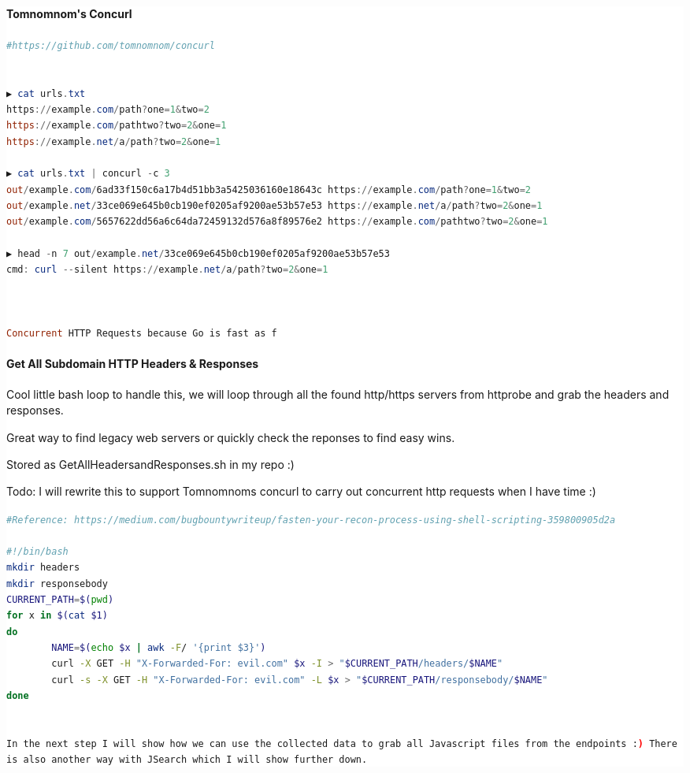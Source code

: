 #### Tomnomnom's Concurl

```powershell
#https://github.com/tomnomnom/concurl


▶ cat urls.txt
https://example.com/path?one=1&two=2
https://example.com/pathtwo?two=2&one=1
https://example.net/a/path?two=2&one=1

▶ cat urls.txt | concurl -c 3
out/example.com/6ad33f150c6a17b4d51bb3a5425036160e18643c https://example.com/path?one=1&two=2
out/example.net/33ce069e645b0cb190ef0205af9200ae53b57e53 https://example.net/a/path?two=2&one=1
out/example.com/5657622dd56a6c64da72459132d576a8f89576e2 https://example.com/pathtwo?two=2&one=1

▶ head -n 7 out/example.net/33ce069e645b0cb190ef0205af9200ae53b57e53
cmd: curl --silent https://example.net/a/path?two=2&one=1



Concurrent HTTP Requests because Go is fast as f
```

#### Get All Subdomain HTTP Headers & Responses

Cool little bash loop to handle this, we will loop through all the found http/https servers from httprobe and grab the headers and responses.

Great way to find legacy web servers or quickly check the reponses to find easy wins.

Stored as GetAllHeadersandResponses.sh in my repo :)

Todo: I will rewrite this to support Tomnomnoms concurl to carry out concurrent http requests when I have time :)

```bash
#Reference: https://medium.com/bugbountywriteup/fasten-your-recon-process-using-shell-scripting-359800905d2a

#!/bin/bash
mkdir headers
mkdir responsebody
CURRENT_PATH=$(pwd)
for x in $(cat $1)
do
        NAME=$(echo $x | awk -F/ '{print $3}')
        curl -X GET -H "X-Forwarded-For: evil.com" $x -I > "$CURRENT_PATH/headers/$NAME"
        curl -s -X GET -H "X-Forwarded-For: evil.com" -L $x > "$CURRENT_PATH/responsebody/$NAME"
done


In the next step I will show how we can use the collected data to grab all Javascript files from the endpoints :) There is also another way with JSearch which I will show further down.
```
